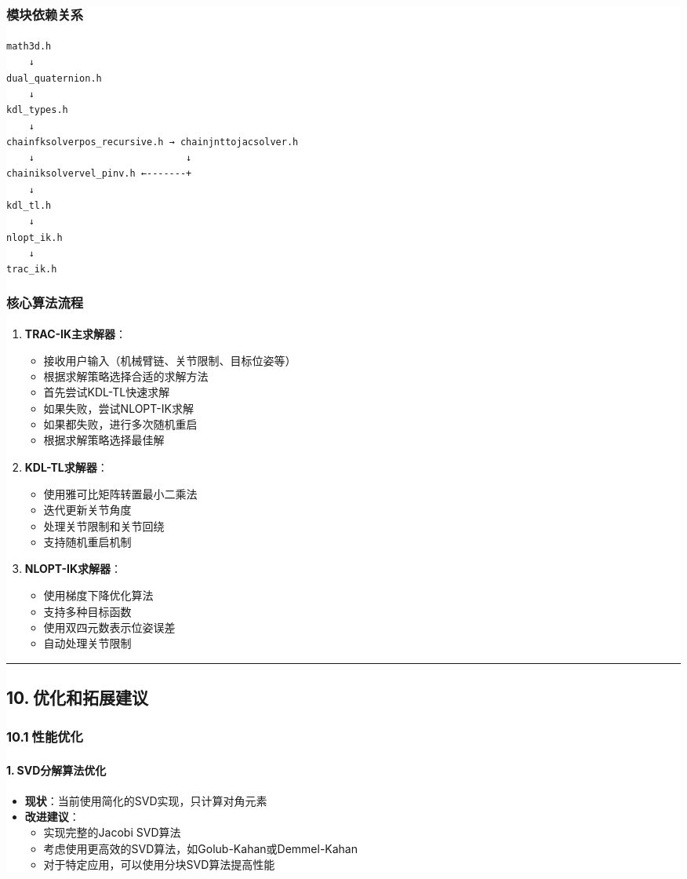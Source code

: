### 模块依赖关系
```
math3d.h
    ↓
dual_quaternion.h
    ↓
kdl_types.h
    ↓
chainfksolverpos_recursive.h → chainjnttojacsolver.h
    ↓                           ↓
chainiksolvervel_pinv.h ←-------+
    ↓
kdl_tl.h
    ↓
nlopt_ik.h
    ↓
trac_ik.h
```

### 核心算法流程
1. **TRAC-IK主求解器**：
   - 接收用户输入（机械臂链、关节限制、目标位姿等）
   - 根据求解策略选择合适的求解方法
   - 首先尝试KDL-TL快速求解
   - 如果失败，尝试NLOPT-IK求解
   - 如果都失败，进行多次随机重启
   - 根据求解策略选择最佳解

2. **KDL-TL求解器**：
   - 使用雅可比矩阵转置最小二乘法
   - 迭代更新关节角度
   - 处理关节限制和关节回绕
   - 支持随机重启机制

3. **NLOPT-IK求解器**：
   - 使用梯度下降优化算法
   - 支持多种目标函数
   - 使用双四元数表示位姿误差
   - 自动处理关节限制

---

## 10. 优化和拓展建议

### 10.1 性能优化

#### 1. SVD分解算法优化
- **现状**：当前使用简化的SVD实现，只计算对角元素
- **改进建议**：
  - 实现完整的Jacobi SVD算法
  - 考虑使用更高效的SVD算法，如Golub-Kahan或Demmel-Kahan
  - 对于特定应用，可以使用分块SVD算法提高性能
